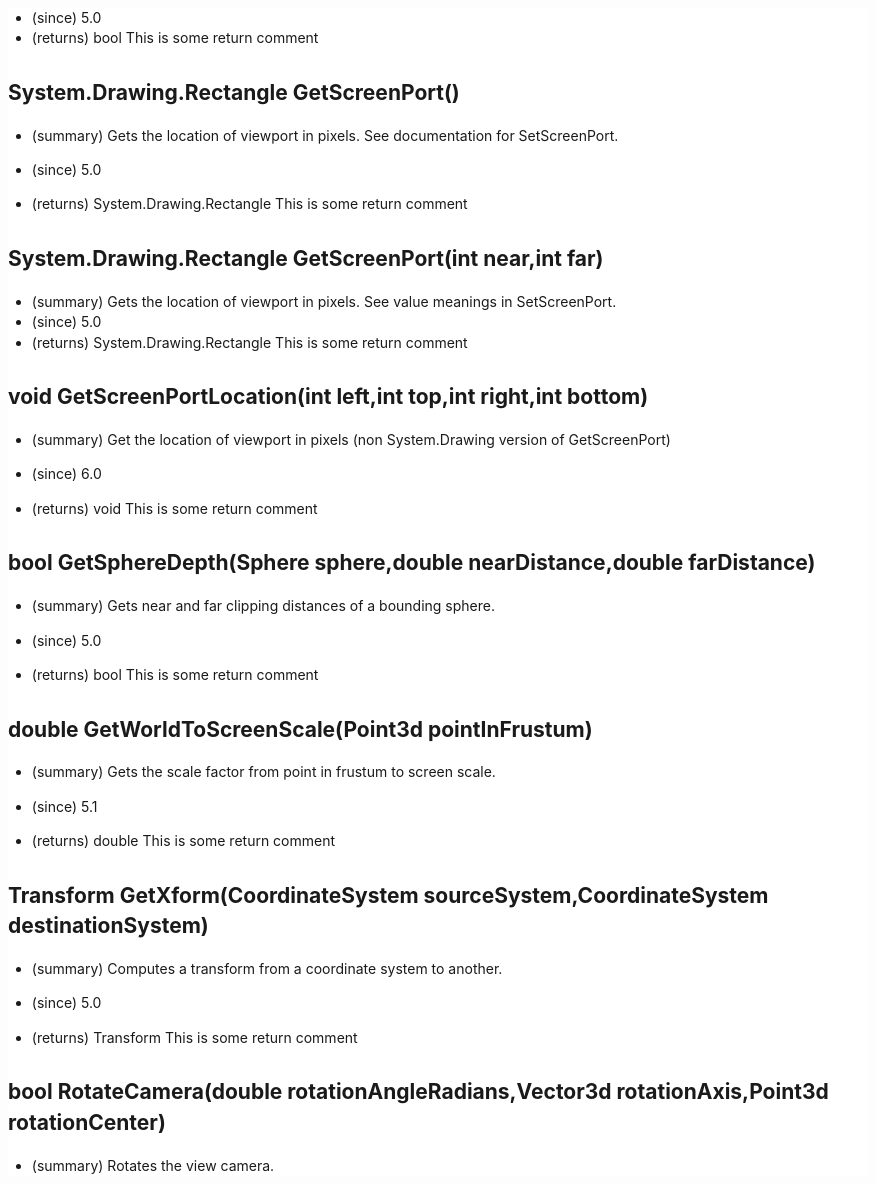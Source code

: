 - (since) 5.0
- (returns) bool This is some return comment
## System.Drawing.Rectangle GetScreenPort()
- (summary) 
     Gets the location of viewport in pixels.
     See documentation for SetScreenPort.
     
- (since) 5.0
- (returns) System.Drawing.Rectangle This is some return comment
## System.Drawing.Rectangle GetScreenPort(int near,int far)
- (summary) 
     Gets the location of viewport in pixels.
     See value meanings in SetScreenPort.
- (since) 5.0
- (returns) System.Drawing.Rectangle This is some return comment
## void GetScreenPortLocation(int left,int top,int right,int bottom)
- (summary) 
     Get the location of viewport in pixels (non System.Drawing version of GetScreenPort)
     
- (since) 6.0
- (returns) void This is some return comment
## bool GetSphereDepth(Sphere sphere,double nearDistance,double farDistance)
- (summary) 
     Gets near and far clipping distances of a bounding sphere.
     
- (since) 5.0
- (returns) bool This is some return comment
## double GetWorldToScreenScale(Point3d pointInFrustum)
- (summary) 
     Gets the scale factor from point in frustum to screen scale.
     
- (since) 5.1
- (returns) double This is some return comment
## Transform GetXform(CoordinateSystem sourceSystem,CoordinateSystem destinationSystem)
- (summary) 
     Computes a transform from a coordinate system to another.
     
- (since) 5.0
- (returns) Transform This is some return comment
## bool RotateCamera(double rotationAngleRadians,Vector3d rotationAxis,Point3d rotationCenter)
- (summary) 
     Rotates the view camera.
     